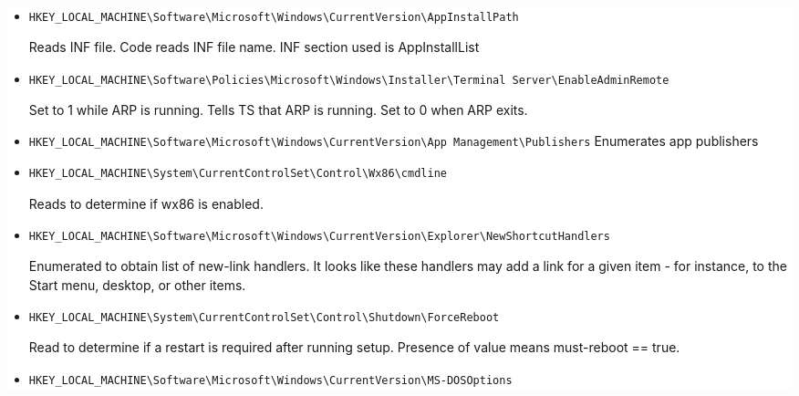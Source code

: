 - `HKEY_LOCAL_MACHINE\Software\Microsoft\Windows\CurrentVersion\AppInstallPath`

    Reads INF file. Code reads INF file name. INF section used is AppInstallList
- `HKEY_LOCAL_MACHINE\Software\Policies\Microsoft\Windows\Installer\Terminal Server\EnableAdminRemote`

    Set to 1 while ARP is running. Tells TS that ARP is running.
Set to 0 when ARP exits.

- `HKEY_LOCAL_MACHINE\Software\Microsoft\Windows\CurrentVersion\App Management\Publishers` Enumerates app publishers

- `HKEY_LOCAL_MACHINE\System\CurrentControlSet\Control\Wx86\cmdline`

    Reads to determine if wx86 is enabled.
- `HKEY_LOCAL_MACHINE\Software\Microsoft\Windows\CurrentVersion\Explorer\NewShortcutHandlers`

    Enumerated to obtain list of new-link handlers. It looks like these handlers may add a link for a given item - for instance, to the Start menu, desktop, or other items.
- `HKEY_LOCAL_MACHINE\System\CurrentControlSet\Control\Shutdown\ForceReboot`

    Read to determine if a restart is required after running setup.
Presence of value means must-reboot == true.
- `HKEY_LOCAL_MACHINE\Software\Microsoft\Windows\CurrentVersion\MS-DOSOptions`
